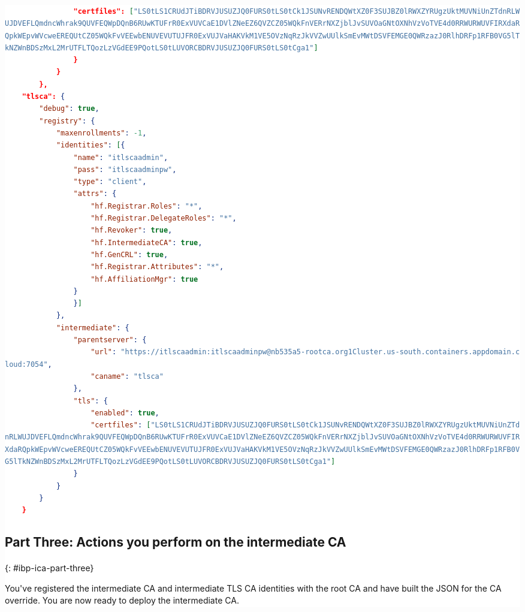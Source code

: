 ```json
                "certfiles": ["LS0tLS1CRUdJTiBDRVJUSUZJQ0FURS0tLS0tCk1JSUNvRENDQWtXZ0F3SUJBZ0lRWXZYRUgzUktMUVNiUnZTdnRLWUJDVEFLQmdncWhrak9QUVFEQWpDQnB6RUwKTUFrR0ExVUVCaE1DVlZNeEZ6QVZCZ05WQkFnVERrNXZjblJvSUVOaGNtOXNhVzVoTVE4d0RRWURWUVFIRXdaRQpkWEpvWVcweEREQUtCZ05WQkFvVEEwbENUVEVUTUJFR0ExVUJVaHAKVkM1VE5OVzNqRzJkVVZwUUlkSmEvMWtDSVFEMGE0QWRzazJ0RlhDRFp1RFB0VG5lTkNZWnBDSzMxL2MrUTFLTQozLzVGdEE9PQotLS0tLUVORCBDRVJUSUZJQ0FURS0tLS0tCga1"]
                }
            }
        },
    "tlsca": {
        "debug": true,
        "registry": {
            "maxenrollments": -1,
            "identities": [{
                "name": "itlscaadmin",
                "pass": "itlscaadminpw",
                "type": "client",
                "attrs": {
                    "hf.Registrar.Roles": "*",
                    "hf.Registrar.DelegateRoles": "*",
                    "hf.Revoker": true,
                    "hf.IntermediateCA": true,
                    "hf.GenCRL": true,
                    "hf.Registrar.Attributes": "*",
                    "hf.AffiliationMgr": true
                }
                }]
            },
            "intermediate": {
                "parentserver": {
                    "url": "https://itlscaadmin:itlscaadminpw@nb535a5-rootca.org1Cluster.us-south.containers.appdomain.cloud:7054",
                    "caname": "tlsca"
                },
                "tls": {
                    "enabled": true,
                    "certfiles": ["LS0tLS1CRUdJTiBDRVJUSUZJQ0FURS0tLS0tCk1JSUNvRENDQWtXZ0F3SUJBZ0lRWXZYRUgzUktMUVNiUnZTdnRLWUJDVEFLQmdncWhrak9QUVFEQWpDQnB6RUwKTUFrR0ExVUVCaE1DVlZNeEZ6QVZCZ05WQkFnVERrNXZjblJvSUVOaGNtOXNhVzVoTVE4d0RRWURWUVFIRXdaRQpkWEpvWVcweEREQUtCZ05WQkFvVEEwbENUVEVUTUJFR0ExVUJVaHAKVkM1VE5OVzNqRzJkVVZwUUlkSmEvMWtDSVFEMGE0QWRzazJ0RlhDRFp1RFB0VG5lTkNZWnBDSzMxL2MrUTFLTQozLzVGdEE9PQotLS0tLUVORCBDRVJUSUZJQ0FURS0tLS0tCga1"]
                }
            }
        }
    }
```

## Part Three: Actions you perform on the intermediate CA
{: #ibp-ica-part-three}

You've registered the intermediate CA and intermediate TLS CA identities with the root CA and have built the JSON for the CA override. You are now ready to deploy the intermediate CA.
